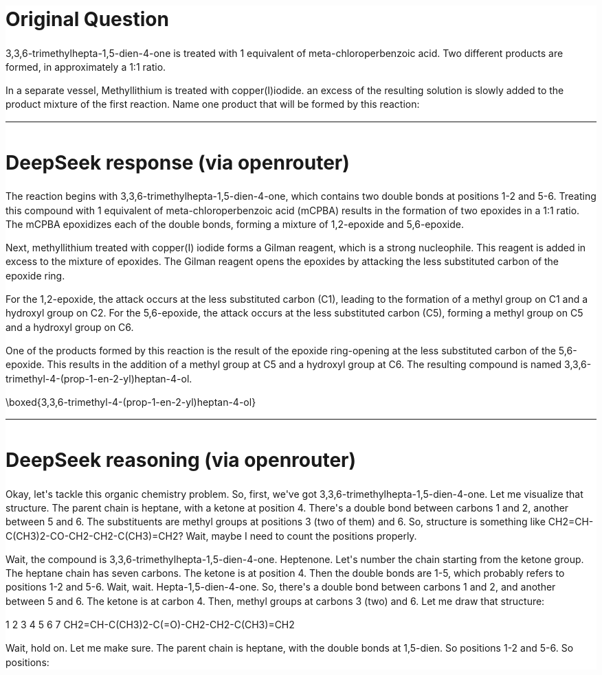 # Original Question

3,3,6-trimethylhepta-1,5-dien-4-one is treated with 1 equivalent of meta-chloroperbenzoic acid. Two different products are formed, in approximately a 1:1 ratio.

In a separate vessel, Methyllithium is treated with copper(I)iodide. an excess of the resulting solution is slowly added to the product mixture of the first reaction. Name one product that will be formed by this reaction:

---

# DeepSeek response (via openrouter)

The reaction begins with 3,3,6-trimethylhepta-1,5-dien-4-one, which contains two double bonds at positions 1-2 and 5-6. Treating this compound with 1 equivalent of meta-chloroperbenzoic acid (mCPBA) results in the formation of two epoxides in a 1:1 ratio. The mCPBA epoxidizes each of the double bonds, forming a mixture of 1,2-epoxide and 5,6-epoxide.

Next, methyllithium treated with copper(I) iodide forms a Gilman reagent, which is a strong nucleophile. This reagent is added in excess to the mixture of epoxides. The Gilman reagent opens the epoxides by attacking the less substituted carbon of the epoxide ring. 

For the 1,2-epoxide, the attack occurs at the less substituted carbon (C1), leading to the formation of a methyl group on C1 and a hydroxyl group on C2. For the 5,6-epoxide, the attack occurs at the less substituted carbon (C5), forming a methyl group on C5 and a hydroxyl group on C6.

One of the products formed by this reaction is the result of the epoxide ring-opening at the less substituted carbon of the 5,6-epoxide. This results in the addition of a methyl group at C5 and a hydroxyl group at C6. The resulting compound is named 3,3,6-trimethyl-4-(prop-1-en-2-yl)heptan-4-ol.

\boxed{3,3,6-trimethyl-4-(prop-1-en-2-yl)heptan-4-ol}

---

# DeepSeek reasoning (via openrouter)

Okay, let's tackle this organic chemistry problem. So, first, we've got 3,3,6-trimethylhepta-1,5-dien-4-one. Let me visualize that structure. The parent chain is heptane, with a ketone at position 4. There's a double bond between carbons 1 and 2, another between 5 and 6. The substituents are methyl groups at positions 3 (two of them) and 6. So, structure is something like CH2=CH-C(CH3)2-CO-CH2-CH2-C(CH3)=CH2? Wait, maybe I need to count the positions properly.

Wait, the compound is 3,3,6-trimethylhepta-1,5-dien-4-one. Heptenone. Let's number the chain starting from the ketone group. The heptane chain has seven carbons. The ketone is at position 4. Then the double bonds are 1-5, which probably refers to positions 1-2 and 5-6. Wait, wait. Hepta-1,5-dien-4-one. So, there's a double bond between carbons 1 and 2, and another between 5 and 6. The ketone is at carbon 4. Then, methyl groups at carbons 3 (two) and 6. Let me draw that structure:

1       2        3           4       5       6       7
CH2=CH-C(CH3)2-C(=O)-CH2-CH2-C(CH3)=CH2

Wait, hold on. Let me make sure. The parent chain is heptane, with the double bonds at 1,5-dien. So positions 1-2 and 5-6. So positions:
